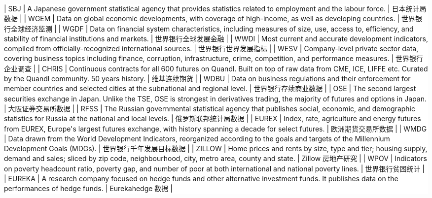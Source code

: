 | SBJ           | A Japanese government statistical agency that provides statistics related to employment and the labour force.                                                                                                                                                                                                                                                        | 日本统计局数据                              |
| WGEM          | Data on global economic developments, with coverage of high-income, as well as developing countries.                                                                                                                                                                                                                                                                 | 世界银行全球经济监测                        |
| WGDF          | Data on financial system characteristics, including measures of size, use, access to, efficiency, and stability of financial institutions and markets.                                                                                                                                                                                                               | 世界银行全球发展金融                        |
| WWDI          | Most current and accurate development indicators, compiled from officially-recognized international sources.                                                                                                                                                                                                                                                         | 世界银行世界发展指标                        |
| WESV          | Company-level private sector data, covering business topics including finance, corruption, infrastructure, crime, competition, and performance measures.                                                                                                                                                                                                             | 世界银行企业调查                            |
| CHRIS         | Continuous contracts for all 600 futures on Quandl. Built on top of raw data from CME, ICE, LIFFE etc. Curated by the Quandl community. 50 years history.                                                                                                                                                                                                            | 维基连续期货                                |
| WDBU          | Data on business regulations and their enforcement for member countries and selected cities at the subnational and regional level.                                                                                                                                                                                                                                   | 世界银行存续商业数据                        |
| OSE           | The second largest securities exchange in Japan. Unlike the TSE, OSE is strongest in derivatives trading, the majority of futures and options in Japan.                                                                                                                                                                                                              | 大阪证券交易所数据                          |
| RFSS          | The Russian governmental statistical agency that publishes social, economic, and demographic statistics for Russia at the national and local levels.                                                                                                                                                                                                                 | 俄罗斯联邦统计局数据                        |
| EUREX         | Index, rate, agriculture and energy futures from EUREX, Europe's largest futures exchange, with history spanning a decade for select futures.                                                                                                                                                                                                                        | 欧洲期货交易所数据                          |
| WMDG          | Data drawn from the World Development Indicators, reorganized according to the goals and targets of the Millennium Development Goals (MDGs).                                                                                                                                                                                                                         | 世界银行千年发展目标数据                    |
| ZILLOW        | Home prices and rents by size, type and tier; housing supply, demand and sales; sliced by zip code, neighbourhood, city, metro area, county and state.                                                                                                                                                                                                               | Zillow 房地产研究                           |
| WPOV          | Indicators on poverty headcount ratio, poverty gap, and number of poor at both international and national poverty lines.                                                                                                                                                                                                                                             | 世界银行贫困统计                            |
| EUREKA        | A research company focused on hedge funds and other alternative investment funds. It publishes data on the performances of hedge funds.                                                                                                                                                                                                                              | Eurekahedge 数据                            |